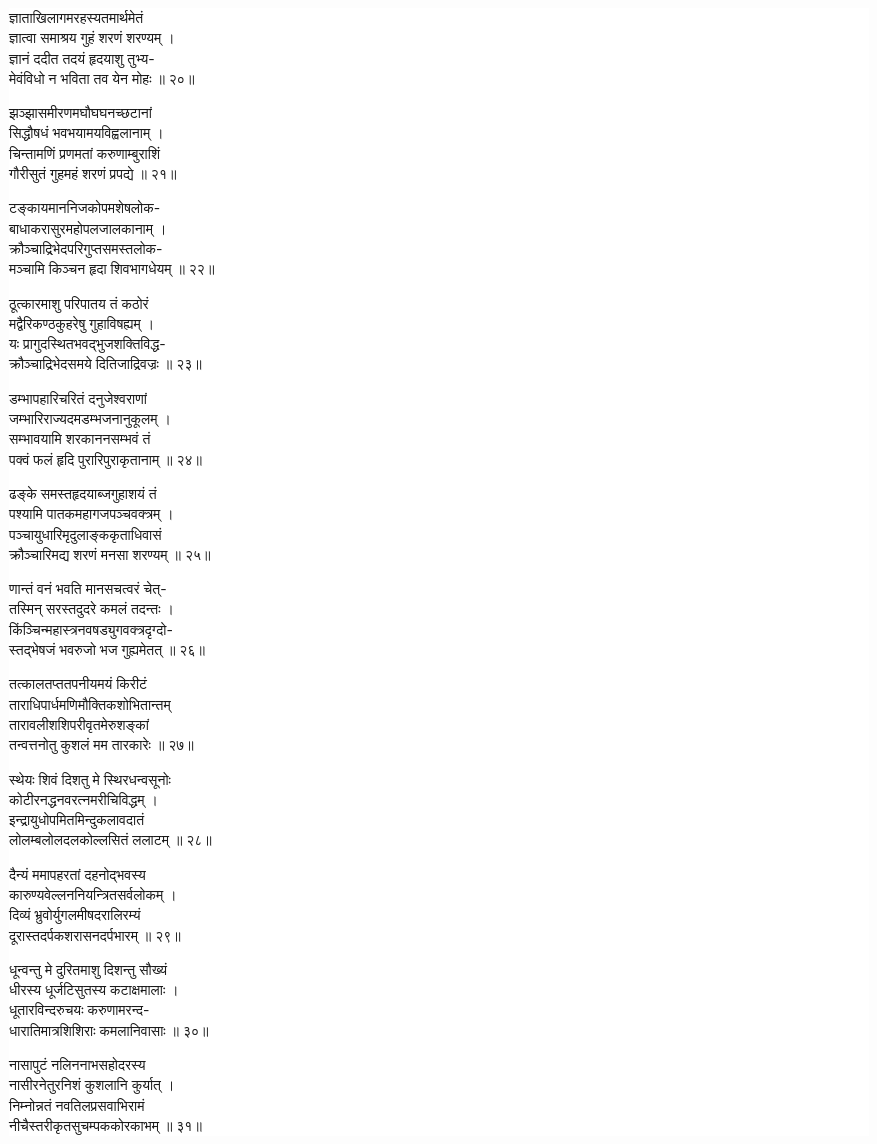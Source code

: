 ज्ञाताखिलागमरहस्यतमार्थमेतं  
ज्ञात्वा समाश्रय गुहं शरणं शरण्यम् ।  
ज्ञानं ददीत तदयं हृदयाशु तुभ्य-  
मेवंविधो न भविता तव येन मोहः ॥ २०॥  
  
झञ्झासमीरणमघौघघनच्छटानां  
सिद्धौषधं भवभयामयविह्वलानाम् ।  
चिन्तामणिं प्रणमतां करुणाम्बुराशिं  
गौरीसुतं गुहमहं शरणं प्रपद्ये ॥ २१॥  
  
टङ्कायमाननिजकोपमशेषलोक-  
बाधाकरासुरमहोपलजालकानाम् ।  
क्रौञ्चाद्रिभेदपरिगुप्तसमस्तलोक-  
मञ्चामि किञ्चन हृदा शिवभागधेयम् ॥ २२॥  
  
ठूत्कारमाशु परिपातय तं कठोरं  
मद्वैरिकण्ठकुहरेषु गुहाविषह्यम् ।  
यः प्रागुदस्थितभवद्भुजशक्तिविद्ध-  
क्रौञ्चाद्रिभेदसमये दितिजाद्रिवज्रः ॥ २३॥  
  
डम्भापहारिचरितं दनुजेश्वराणां  
जम्भारिराज्यदमडम्भजनानुकूलम् ।  
सम्भावयामि शरकाननसम्भवं तं  
पक्वं फलं हृदि पुरारिपुराकृतानाम् ॥ २४॥  
  
ढङ्के समस्तहृदयाब्जगुहाशयं तं  
पश्यामि पातकमहागजपञ्चवक्त्रम् ।  
पञ्चायुधारिमृदुलाङ्ककृताधिवासं  
क्रौञ्चारिमद्य शरणं मनसा शरण्यम् ॥ २५॥  
  
णान्तं वनं भवति मानसचत्वरं चेत्-  
तस्मिन् सरस्तदुदरे कमलं तदन्तः ।  
किंञ्चिन्महास्त्रनवषड्युगवक्त्रदृग्दो-  
स्तद्भेषजं भवरुजो भज गुह्यमेतत् ॥ २६॥  
  
तत्कालतप्ततपनीयमयं किरीटं  
ताराधिपार्धमणिमौक्तिकशोभितान्तम्  
तारावलीशशिपरीवृतमेरुशङ्कां  
तन्वत्तनोतु कुशलं मम तारकारेः ॥ २७॥  
  
स्थेयः शिवं दिशतु मे स्थिरधन्वसूनोः  
कोटीरनद्धनवरत्नमरीचिविद्धम् ।  
इन्द्रायुधोपमितमिन्दुकलावदातं  
लोलम्बलोलदलकोल्लसितं ललाटम् ॥ २८॥  
  
दैन्यं ममापहरतां दहनोद्भवस्य  
कारुण्यवेल्लननियन्त्रितसर्वलोकम् ।  
दिव्यं भ्रुवोर्युगलमीषदरालिरम्यं  
दूरास्तदर्पकशरासनदर्पभारम् ॥ २९॥  
  
धून्वन्तु मे दुरितमाशु दिशन्तु सौख्यं  
धीरस्य धूर्जटिसुतस्य कटाक्षमालाः ।  
धूतारविन्दरुचयः करुणामरन्द-  
धारातिमात्रशिशिराः कमलानिवासाः ॥ ३०॥  
  
नासापुटं नलिननाभसहोदरस्य  
नासीरनेतुरनिशं कुशलानि कुर्यात् ।  
निम्नोन्नतं नवतिलप्रसवाभिरामं  
नीचैस्तरीकृतसुचम्पककोरकाभम् ॥ ३१॥  
  